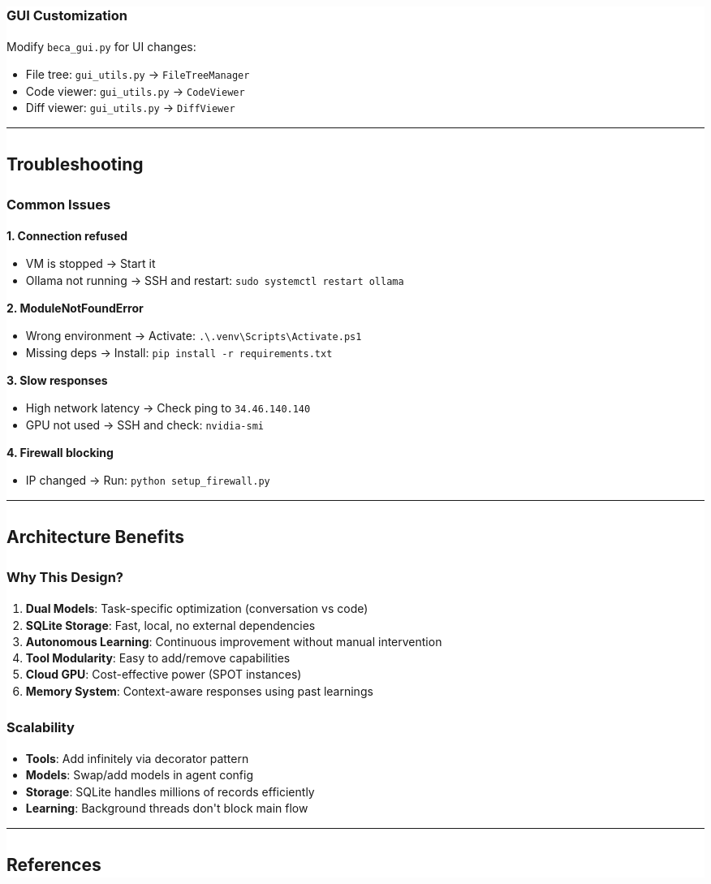 ### GUI Customization

Modify `beca_gui.py` for UI changes:
- File tree: `gui_utils.py` → `FileTreeManager`
- Code viewer: `gui_utils.py` → `CodeViewer`
- Diff viewer: `gui_utils.py` → `DiffViewer`

---

## Troubleshooting

### Common Issues

**1. Connection refused**
- VM is stopped → Start it
- Ollama not running → SSH and restart: `sudo systemctl restart ollama`

**2. ModuleNotFoundError**
- Wrong environment → Activate: `.\.venv\Scripts\Activate.ps1`
- Missing deps → Install: `pip install -r requirements.txt`

**3. Slow responses**
- High network latency → Check ping to `34.46.140.140`
- GPU not used → SSH and check: `nvidia-smi`

**4. Firewall blocking**
- IP changed → Run: `python setup_firewall.py`

---

## Architecture Benefits

### Why This Design?

1. **Dual Models**: Task-specific optimization (conversation vs code)
2. **SQLite Storage**: Fast, local, no external dependencies
3. **Autonomous Learning**: Continuous improvement without manual intervention
4. **Tool Modularity**: Easy to add/remove capabilities
5. **Cloud GPU**: Cost-effective power (SPOT instances)
6. **Memory System**: Context-aware responses using past learnings

### Scalability

- **Tools**: Add infinitely via decorator pattern
- **Models**: Swap/add models in agent config
- **Storage**: SQLite handles millions of records efficiently
- **Learning**: Background threads don't block main flow

---

## References

